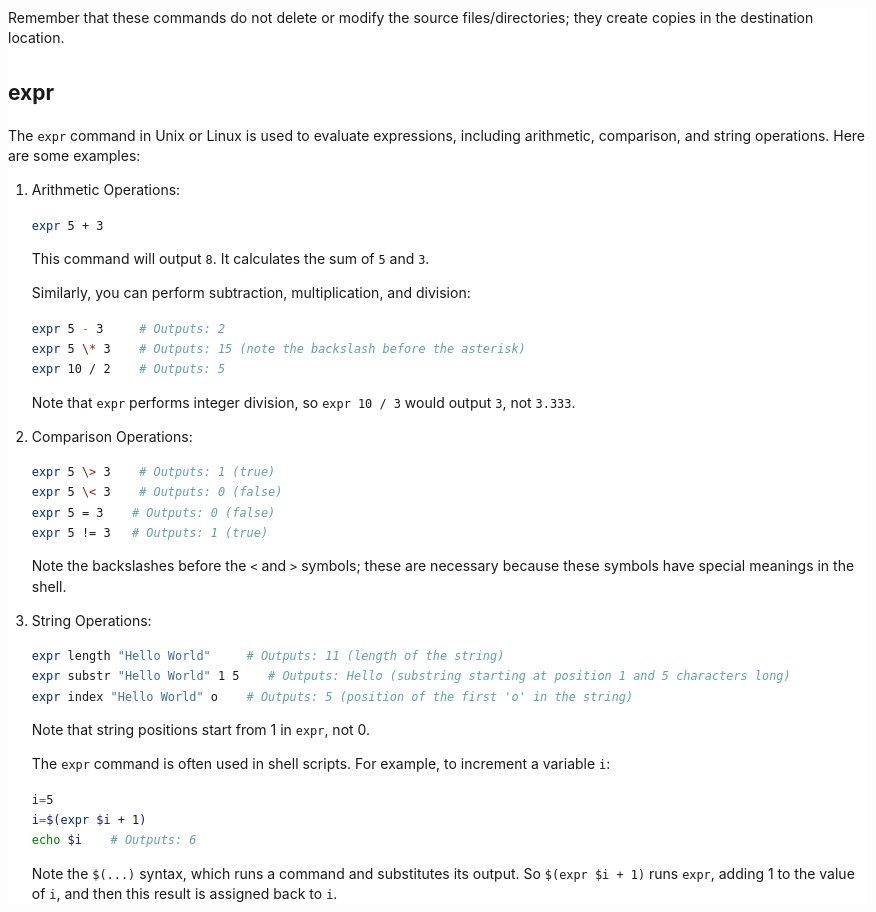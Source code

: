 Remember that these commands do not delete or modify the source files/directories; they create copies in the destination location.

## expr
The `expr` command in Unix or Linux is used to evaluate expressions, including arithmetic, comparison, and string operations. Here are some examples:

1. Arithmetic Operations:

    ```bash
    expr 5 + 3
    ```
    This command will output `8`. It calculates the sum of `5` and `3`.

    Similarly, you can perform subtraction, multiplication, and division:

    ```bash
    expr 5 - 3     # Outputs: 2
    expr 5 \* 3    # Outputs: 15 (note the backslash before the asterisk)
    expr 10 / 2    # Outputs: 5
    ```

    Note that `expr` performs integer division, so `expr 10 / 3` would output `3`, not `3.333`.

2. Comparison Operations:

    ```bash
    expr 5 \> 3    # Outputs: 1 (true)
    expr 5 \< 3    # Outputs: 0 (false)
    expr 5 = 3    # Outputs: 0 (false)
    expr 5 != 3   # Outputs: 1 (true)
    ```

    Note the backslashes before the `<` and `>` symbols; these are necessary because these symbols have special meanings in the shell.

3. String Operations:

    ```bash
    expr length "Hello World"     # Outputs: 11 (length of the string)
    expr substr "Hello World" 1 5    # Outputs: Hello (substring starting at position 1 and 5 characters long)
    expr index "Hello World" o    # Outputs: 5 (position of the first 'o' in the string)
    ```

    Note that string positions start from 1 in `expr`, not 0.

    The `expr` command is often used in shell scripts. For example, to increment a variable `i`:

    ```bash
    i=5
    i=$(expr $i + 1)
    echo $i    # Outputs: 6
    ```

    Note the `$(...)` syntax, which runs a command and substitutes its output. So `$(expr $i + 1)` runs `expr`, adding 1 to the value of `i`, and then this result is assigned back to `i`.
